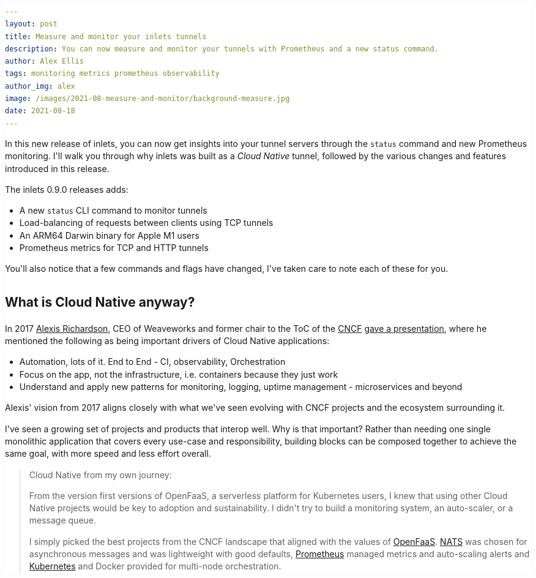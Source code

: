 ```yaml
---
layout: post
title: Measure and monitor your inlets tunnels
description: You can now measure and monitor your tunnels with Prometheus and a new status command.
author: Alex Ellis
tags: monitoring metrics prometheus observability
author_img: alex
image: /images/2021-08-measure-and-monitor/background-measure.jpg
date: 2021-08-18
---
```


In this new release of inlets, you can now get insights into your tunnel servers through the `status` command and new Prometheus monitoring. I'll walk you through why inlets was built as a *Cloud Native* tunnel, followed by the various changes and features introduced in this release.

The inlets 0.9.0 releases adds:

* A new `status` CLI command to monitor tunnels
* Load-balancing of requests between clients using TCP tunnels
* An ARM64 Darwin binary for Apple M1 users
* Prometheus metrics for TCP and HTTP tunnels

You'll also notice that a few commands and flags have changed, I've taken care to note each of these for you.

## What is Cloud Native anyway?

In 2017 [Alexis Richardson](https://twitter.com/monadic), CEO of Weaveworks and former chair to the ToC of the [CNCF](https://cncf.io) [gave a presentation](https://www.cncf.io/online-programs/what-is-cloud-native-and-why-does-it-exist/), where he mentioned the following as being important drivers of Cloud Native applications:

* Automation, lots of it. End to End - CI, observability, Orchestration
* Focus on the app, not the infrastructure, i.e. containers because they just work
* Understand and apply new patterns for monitoring, logging, uptime management - microservices and beyond

Alexis' vision from 2017 aligns closely with what we've seen evolving with CNCF projects and the ecosystem surrounding it.

I've seen a growing set of projects and products that interop well. Why is that important? Rather than needing one single monolithic application that covers every use-case and responsibility, building blocks can be composed together to achieve the same goal, with more speed and less effort overall.

> Cloud Native from my own journey:
>
> From the version first versions of OpenFaaS, a serverless platform for Kubernetes users, I knew that using other Cloud Native projects would be key to adoption and sustainability. I didn't try to build a monitoring system, an auto-scaler, or a message queue.
> 
> I simply picked the best projects from the CNCF landscape that aligned with the values of [OpenFaaS](https://openfaas.com). [NATS](https://nats.io) was chosen for asynchronous messages and was lightweight with good defaults, [Prometheus](https://prometheus.io) managed metrics and auto-scaling alerts and [Kubernetes](https://kubernetes.io) and Docker provided for multi-node orchestration.
